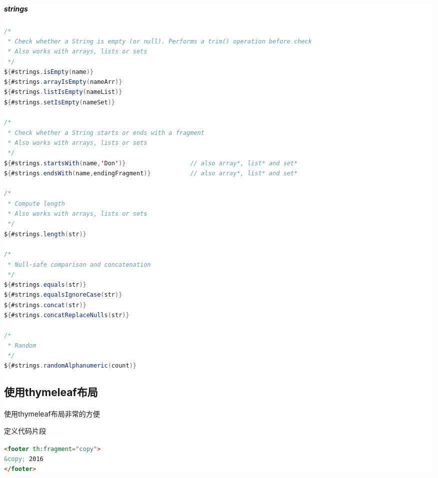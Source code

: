 ```java
```

##### strings

```java
/*
 * Check whether a String is empty (or null). Performs a trim() operation before check
 * Also works with arrays, lists or sets
 */
${#strings.isEmpty(name)}
${#strings.arrayIsEmpty(nameArr)}
${#strings.listIsEmpty(nameList)}
${#strings.setIsEmpty(nameSet)}

/*
 * Check whether a String starts or ends with a fragment
 * Also works with arrays, lists or sets
 */
${#strings.startsWith(name,'Don')}                  // also array*, list* and set*
${#strings.endsWith(name,endingFragment)}           // also array*, list* and set*

/*
 * Compute length
 * Also works with arrays, lists or sets
 */
${#strings.length(str)}

/*
 * Null-safe comparison and concatenation
 */
${#strings.equals(str)}
${#strings.equalsIgnoreCase(str)}
${#strings.concat(str)}
${#strings.concatReplaceNulls(str)}

/*
 * Random
 */
${#strings.randomAlphanumeric(count)}
```

## 使用thymeleaf布局

使用thymeleaf布局非常的方便

定义代码片段

```html
<footer th:fragment="copy"> 
&copy; 2016
</footer>
```
